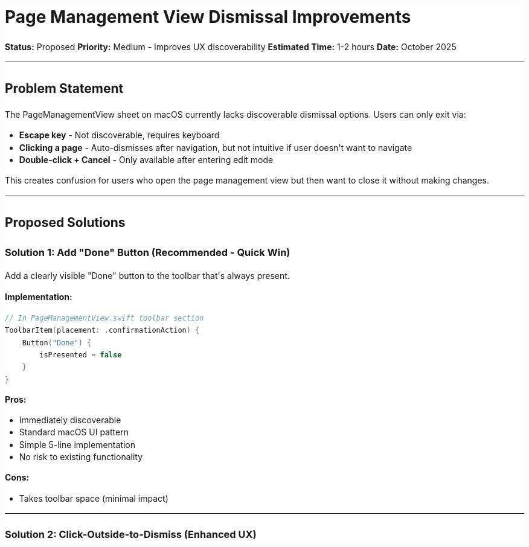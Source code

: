 # Page Management View Dismissal Improvements

**Status:** Proposed
**Priority:** Medium - Improves UX discoverability
**Estimated Time:** 1-2 hours
**Date:** October 2025

---

## Problem Statement

The PageManagementView sheet on macOS currently lacks discoverable dismissal options. Users can only exit via:
- **Escape key** - Not discoverable, requires keyboard
- **Clicking a page** - Auto-dismisses after navigation, but not intuitive if user doesn't want to navigate
- **Double-click + Cancel** - Only available after entering edit mode

This creates confusion for users who open the page management view but then want to close it without making changes.

---

## Proposed Solutions

### Solution 1: Add "Done" Button (Recommended - Quick Win)

Add a clearly visible "Done" button to the toolbar that's always present.

**Implementation:**
```swift
// In PageManagementView.swift toolbar section
ToolbarItem(placement: .confirmationAction) {
    Button("Done") {
        isPresented = false
    }
}
```

**Pros:**
- Immediately discoverable
- Standard macOS UI pattern
- Simple 5-line implementation
- No risk to existing functionality

**Cons:**
- Takes toolbar space (minimal impact)

---

### Solution 2: Click-Outside-to-Dismiss (Enhanced UX)
